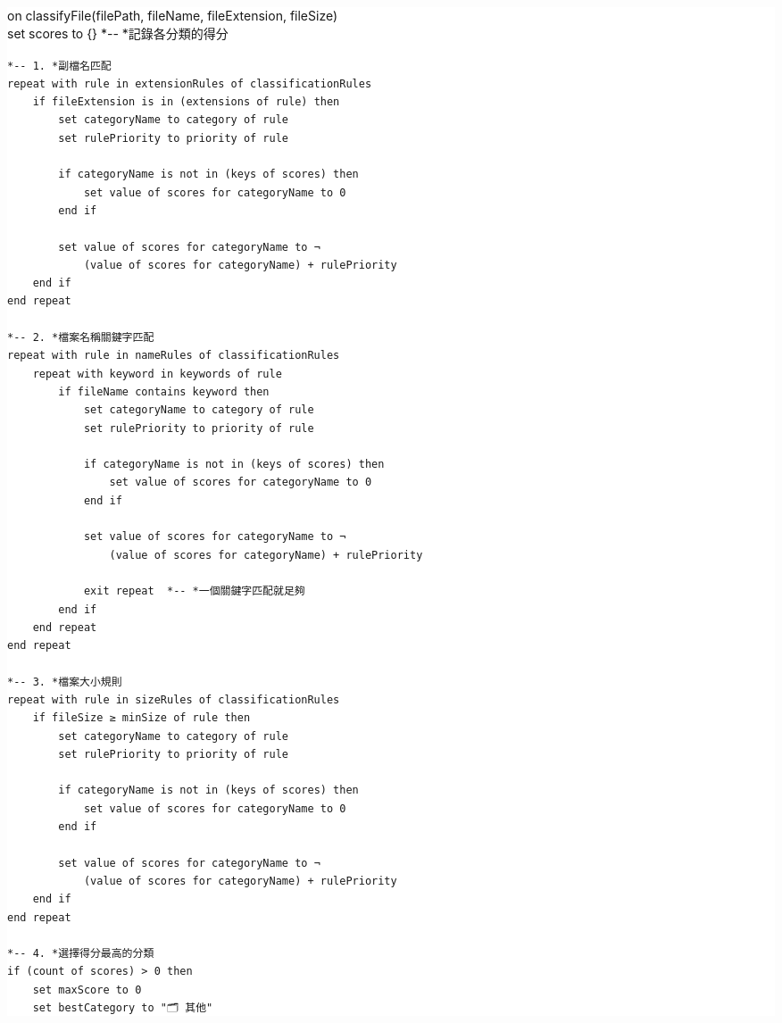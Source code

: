 on classifyFile(filePath, fileName, fileExtension, fileSize)  
    set scores to {}  *-- *記錄各分類的得分  
      
    *-- 1. *副檔名匹配  
    repeat with rule in extensionRules of classificationRules  
        if fileExtension is in (extensions of rule) then  
            set categoryName to category of rule  
            set rulePriority to priority of rule  
              
            if categoryName is not in (keys of scores) then  
                set value of scores for categoryName to 0  
            end if  
              
            set value of scores for categoryName to ¬  
                (value of scores for categoryName) + rulePriority  
        end if  
    end repeat  
      
    *-- 2. *檔案名稱關鍵字匹配  
    repeat with rule in nameRules of classificationRules  
        repeat with keyword in keywords of rule  
            if fileName contains keyword then  
                set categoryName to category of rule  
                set rulePriority to priority of rule  
                  
                if categoryName is not in (keys of scores) then  
                    set value of scores for categoryName to 0  
                end if  
                  
                set value of scores for categoryName to ¬  
                    (value of scores for categoryName) + rulePriority  
                  
                exit repeat  *-- *一個關鍵字匹配就足夠  
            end if  
        end repeat  
    end repeat  
      
    *-- 3. *檔案大小規則  
    repeat with rule in sizeRules of classificationRules  
        if fileSize ≥ minSize of rule then  
            set categoryName to category of rule  
            set rulePriority to priority of rule  
              
            if categoryName is not in (keys of scores) then  
                set value of scores for categoryName to 0  
            end if  
              
            set value of scores for categoryName to ¬  
                (value of scores for categoryName) + rulePriority  
        end if  
    end repeat  
      
    *-- 4. *選擇得分最高的分類  
    if (count of scores) > 0 then  
        set maxScore to 0  
        set bestCategory to "🗂️ 其他"  
          